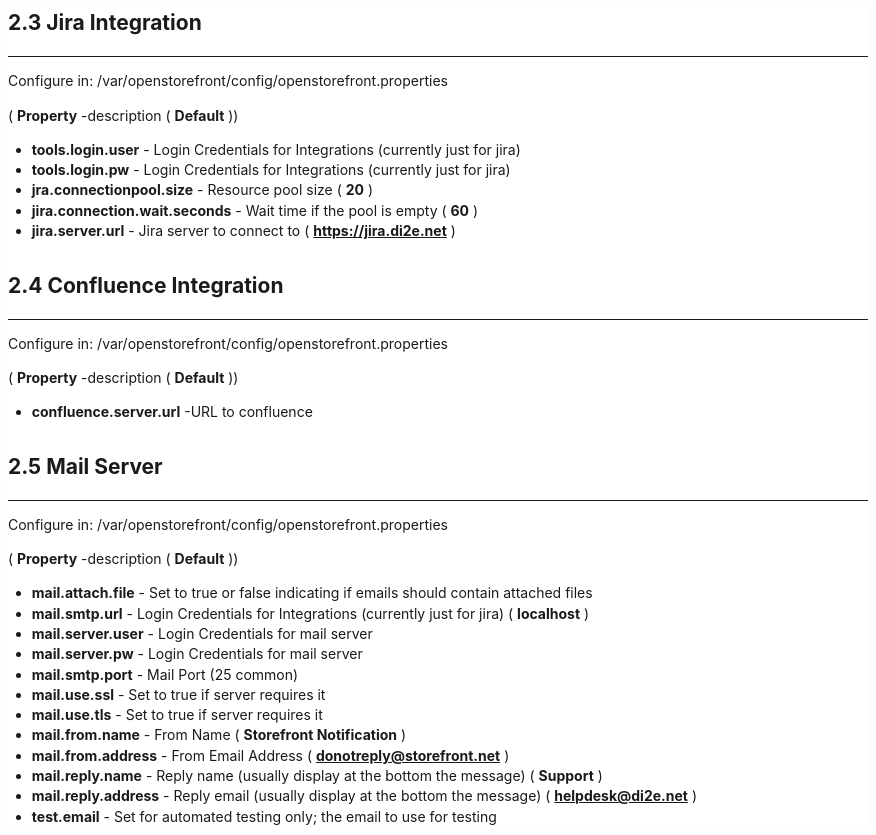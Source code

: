## 2.3 Jira Integration
----------------

Configure in: /var/openstorefront/config/openstorefront.properties

( **Property** -description ( **Default** ))

-  **tools.login.user** -               Login Credentials for Integrations (currently just for jira)   
-  **tools.login.pw** -                 Login Credentials for Integrations (currently just for jira)   
-  **jra.connectionpool.size** -       Resource pool size                                             ( **20** )
-  **jira.connection.wait.seconds** -   Wait time if the pool is empty                                 ( **60** )
-  **jira.server.url** -                Jira server to connect to                                      ( **https://jira.di2e.net** )

## 2.4 Confluence Integration
----------------

Configure in: /var/openstorefront/config/openstorefront.properties

( **Property** -description ( **Default** ))

-  **confluence.server.url** -URL to confluence


## 2.5 Mail Server
-----------

Configure in: /var/openstorefront/config/openstorefront.properties

( **Property** -description ( **Default** ))

-  **mail.attach.file** -     Set to true or false indicating if emails should contain attached files
-  **mail.smtp.url** -        Login Credentials for Integrations (currently just for jira)   ( **localhost** )
-  **mail.server.user** -     Login Credentials for mail server                              
-  **mail.server.pw** -       Login Credentials for mail server                              
-  **mail.smtp.port** -       Mail Port (25 common)                                          
-  **mail.use.ssl** -         Set to true if server requires it                            
-  **mail.use.tls** -         Set to true if server requires it                            
-  **mail.from.name** -       From Name                                                      ( **Storefront Notification** )
-  **mail.from.address** -    From Email Address                                             ( **donotreply@storefront.net** )
-  **mail.reply.name** -      Reply name (usually display at the bottom the message)         ( **Support** )
-  **mail.reply.address** -   Reply email (usually display at the bottom the message)        ( **helpdesk@di2e.net** )
-  **test.email** -           Set for automated testing only; the email to use for testing
